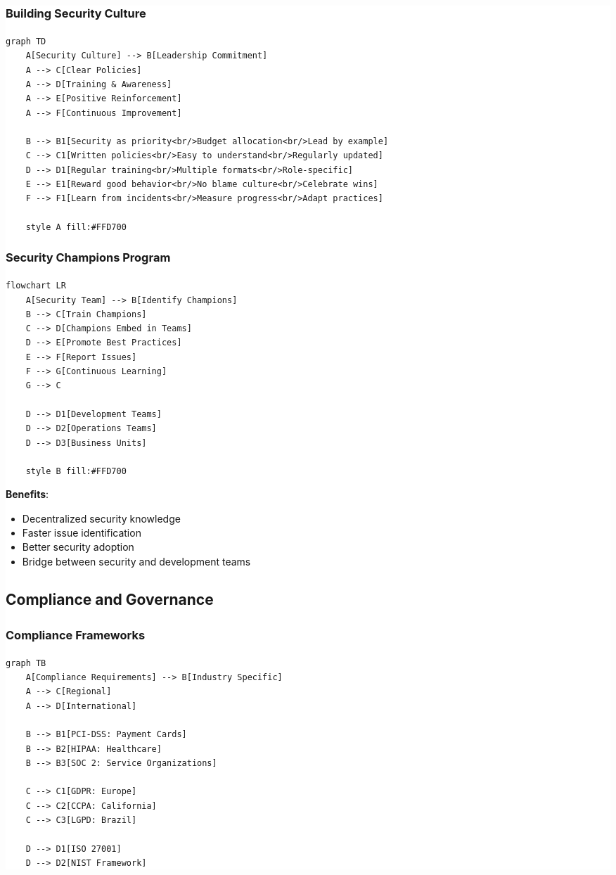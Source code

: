 ### Building Security Culture

```mermaid
graph TD
    A[Security Culture] --> B[Leadership Commitment]
    A --> C[Clear Policies]
    A --> D[Training & Awareness]
    A --> E[Positive Reinforcement]
    A --> F[Continuous Improvement]
    
    B --> B1[Security as priority<br/>Budget allocation<br/>Lead by example]
    C --> C1[Written policies<br/>Easy to understand<br/>Regularly updated]
    D --> D1[Regular training<br/>Multiple formats<br/>Role-specific]
    E --> E1[Reward good behavior<br/>No blame culture<br/>Celebrate wins]
    F --> F1[Learn from incidents<br/>Measure progress<br/>Adapt practices]
    
    style A fill:#FFD700
```

### Security Champions Program

```mermaid
flowchart LR
    A[Security Team] --> B[Identify Champions]
    B --> C[Train Champions]
    C --> D[Champions Embed in Teams]
    D --> E[Promote Best Practices]
    E --> F[Report Issues]
    F --> G[Continuous Learning]
    G --> C
    
    D --> D1[Development Teams]
    D --> D2[Operations Teams]
    D --> D3[Business Units]
    
    style B fill:#FFD700
```

**Benefits**:
- Decentralized security knowledge
- Faster issue identification
- Better security adoption
- Bridge between security and development teams

## Compliance and Governance

### Compliance Frameworks

```mermaid
graph TB
    A[Compliance Requirements] --> B[Industry Specific]
    A --> C[Regional]
    A --> D[International]
    
    B --> B1[PCI-DSS: Payment Cards]
    B --> B2[HIPAA: Healthcare]
    B --> B3[SOC 2: Service Organizations]
    
    C --> C1[GDPR: Europe]
    C --> C2[CCPA: California]
    C --> C3[LGPD: Brazil]
    
    D --> D1[ISO 27001]
    D --> D2[NIST Framework]
```